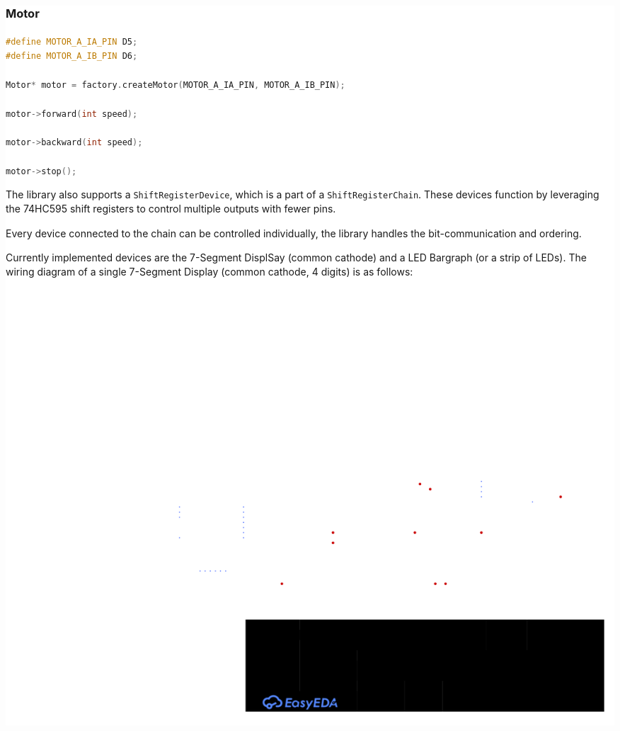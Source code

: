 ### Motor
```cpp
#define MOTOR_A_IA_PIN D5;
#define MOTOR_A_IB_PIN D6;

Motor* motor = factory.createMotor(MOTOR_A_IA_PIN, MOTOR_A_IB_PIN);

motor->forward(int speed);

motor->backward(int speed);

motor->stop();
```

The library also supports a `ShiftRegisterDevice`, which is a part of a `ShiftRegisterChain`. These devices function by leveraging the 74HC595 shift registers to control multiple outputs with fewer pins.

Every device connected to the chain can be controlled individually, the library handles the bit-communication and ordering.

Currently implemented devices are the 7-Segment DisplSay (common cathode) and a LED Bargraph (or a strip of LEDs). The wiring diagram of a single 7-Segment Display (common cathode, 4 digits) is as follows:

![wiring_single](./docs/SCH_Schematic1_1-one_display_2025-06-29.svg)

